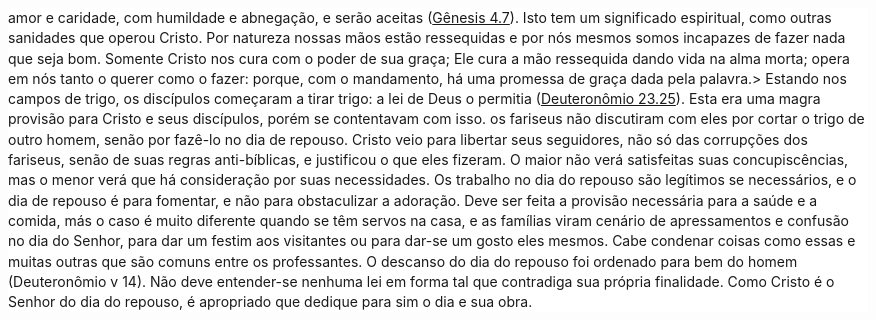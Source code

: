 amor e caridade, com humildade e abnegação, e serão aceitas ([Gênesis 4.7](../01A-Gn/04.md#7)). Isto tem um significado espiritual, como outras sanidades que operou Cristo. Por natureza nossas mãos estão ressequidas e por nós mesmos somos incapazes de fazer nada que seja bom. Somente Cristo nos cura com o poder de sua graça; Ele cura a mão ressequida dando vida na alma morta; opera em nós tanto o querer como o fazer: porque, com o mandamento, há uma promessa de graça dada pela palavra.> Estando nos campos de trigo, os discípulos começaram a tirar trigo: a lei de Deus o permitia ([Deuteronômio 23.25](../05A-Dt/23.md#25)). Esta era uma magra provisão para Cristo e seus discípulos, porém se contentavam com isso. os fariseus não discutiram com eles por cortar o trigo de outro homem, senão por fazê-lo no dia de repouso. Cristo veio para libertar seus seguidores, não só das corrupções dos fariseus, senão de suas regras anti-bíblicas, e justificou o que eles fizeram. O maior não verá satisfeitas suas concupiscências, mas o menor verá que há consideração por suas necessidades. Os trabalho no dia do repouso são legítimos se necessários, e o dia de repouso é para fomentar, e não para obstaculizar a adoração. Deve ser feita a provisão necessária para a saúde e a comida, más o caso é muito diferente quando se têm servos na casa, e as famílias viram cenário de apressamentos e confusão no dia do Senhor, para dar um festim aos visitantes ou para dar-se um gosto eles mesmos. Cabe condenar coisas como essas e muitas outras que são comuns entre os professantes. O descanso do dia do repouso foi ordenado para bem do homem (Deuteronômio v 14). Não deve entender-se nenhuma lei em forma tal que contradiga sua própria finalidade. Como Cristo é o Senhor do dia do repouso, é apropriado que dedique para sim o dia e sua obra.